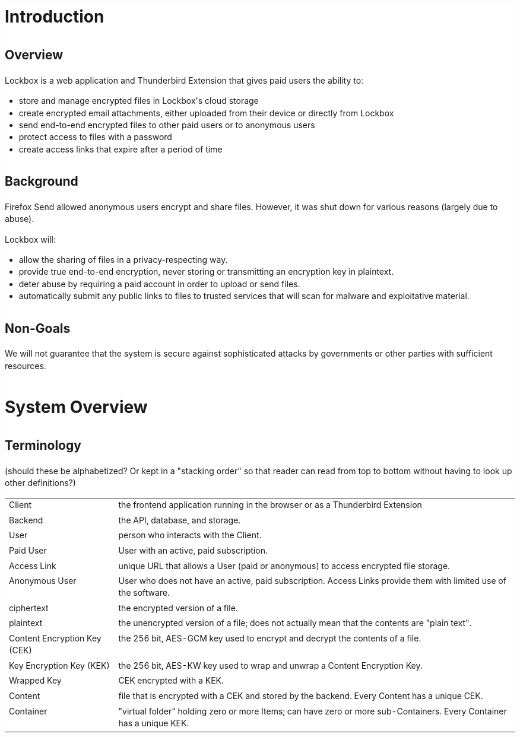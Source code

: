 # Introduction

## Overview

Lockbox is a web application and Thunderbird Extension that gives paid users the ability to:

- store and manage encrypted files in Lockbox's cloud storage
- create encrypted email attachments, either uploaded from their device or directly from Lockbox
- send end-to-end encrypted files to other paid users or to anonymous users
- protect access to files with a password
- create access links that expire after a period of time

## Background

Firefox Send allowed anonymous users encrypt and share files. However, it was shut down for various reasons (largely due to abuse).

Lockbox will:

- allow the sharing of files in a privacy-respecting way.
- provide true end-to-end encryption, never storing or transmitting an encryption key in plaintext.
- deter abuse by requiring a paid account in order to upload or send files.
- automatically submit any public links to files to trusted services that will scan for malware and exploitative material.

## Non-Goals

We will not guarantee that the system is secure against sophisticated attacks by governments or other parties with sufficient resources.

# System Overview

## Terminology

(should these be alphabetized? Or kept in a "stacking order" so that reader can read from top to bottom without having to look up other definitions?)

|                              |                                                                                                                                   |
| ---------------------------- | --------------------------------------------------------------------------------------------------------------------------------- |
| Client                       | the frontend application running in the browser or as a Thunderbird Extension                                                     |
| Backend                      | the API, database, and storage.                                                                                                   |
| User                         | person who interacts with the Client.                                                                                             |
| Paid User                    | User with an active, paid subscription.                                                                                           |
| Access Link                  | unique URL that allows a User (paid or anonymous) to access encrypted file storage.                                               |
| Anonymous User               | User who does not have an active, paid subscription. Access Links provide them with limited use of the software.                  |
| ciphertext                   | the encrypted version of a file.                                                                                                  |
| plaintext                    | the unencrypted version of a file; does not actually mean that the contents are "plain text".                                     |
| Content Encryption Key (CEK) | the 256 bit, AES-GCM key used to encrypt and decrypt the contents of a file.                                                      |
| Key Encryption Key (KEK)     | the 256 bit, AES-KW key used to wrap and unwrap a Content Encryption Key.                                                         |
| Wrapped Key                  | CEK encrypted with a KEK.                                                                                                         |
| Content                      | file that is encrypted with a CEK and stored by the backend. Every Content has a unique CEK.                                      |
| Container                    | "virtual folder" holding zero or more Items; can have zero or more sub-Containers. Every Container has a unique KEK.              |